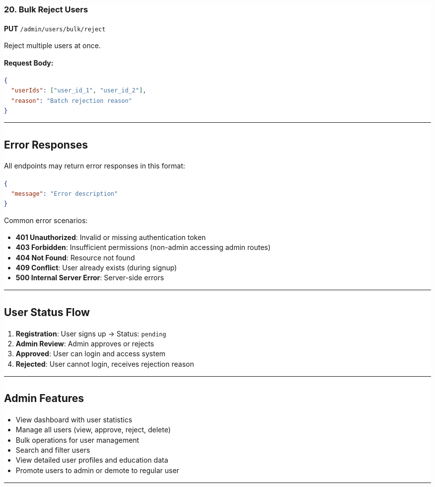 ### 20. Bulk Reject Users
**PUT** `/admin/users/bulk/reject`

Reject multiple users at once.

**Request Body:**
```json
{
  "userIds": ["user_id_1", "user_id_2"],
  "reason": "Batch rejection reason"
}
```

---

## Error Responses

All endpoints may return error responses in this format:

```json
{
  "message": "Error description"
}
```

Common error scenarios:
- **401 Unauthorized**: Invalid or missing authentication token
- **403 Forbidden**: Insufficient permissions (non-admin accessing admin routes)
- **404 Not Found**: Resource not found
- **409 Conflict**: User already exists (during signup)
- **500 Internal Server Error**: Server-side errors

---

## User Status Flow

1. **Registration**: User signs up → Status: `pending`
2. **Admin Review**: Admin approves or rejects
3. **Approved**: User can login and access system
4. **Rejected**: User cannot login, receives rejection reason

---

## Admin Features

- View dashboard with user statistics
- Manage all users (view, approve, reject, delete)
- Bulk operations for user management
- Search and filter users
- View detailed user profiles and education data
- Promote users to admin or demote to regular user

---
